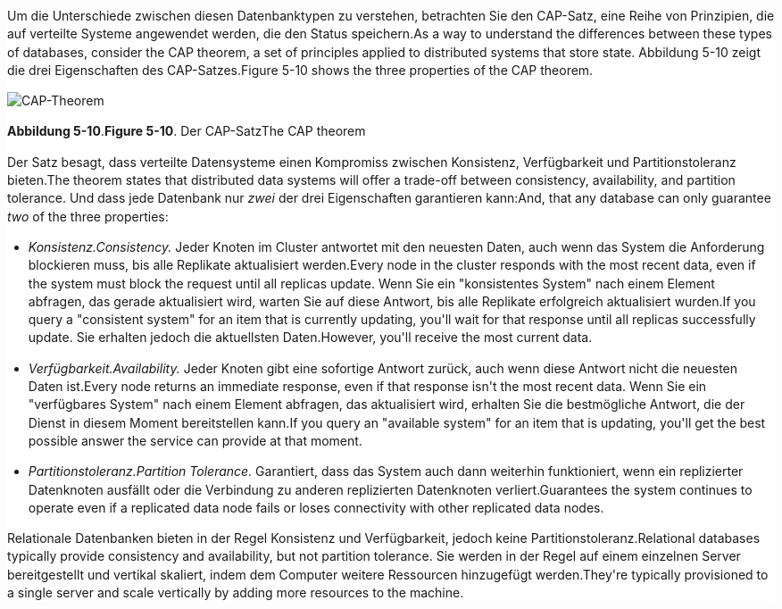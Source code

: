 <span data-ttu-id="40fb0-135">Um die Unterschiede zwischen diesen Datenbanktypen zu verstehen, betrachten Sie den CAP-Satz, eine Reihe von Prinzipien, die auf verteilte Systeme angewendet werden, die den Status speichern.</span><span class="sxs-lookup"><span data-stu-id="40fb0-135">As a way to understand the differences between these types of databases, consider the CAP theorem, a set of principles applied to distributed systems that store state.</span></span> <span data-ttu-id="40fb0-136">Abbildung 5-10 zeigt die drei Eigenschaften des CAP-Satzes.</span><span class="sxs-lookup"><span data-stu-id="40fb0-136">Figure 5-10 shows the three properties of the CAP theorem.</span></span>

![CAP-Theorem](./media/cap-theorem.png)

<span data-ttu-id="40fb0-138">**Abbildung 5-10**.</span><span class="sxs-lookup"><span data-stu-id="40fb0-138">**Figure 5-10**.</span></span> <span data-ttu-id="40fb0-139">Der CAP-Satz</span><span class="sxs-lookup"><span data-stu-id="40fb0-139">The CAP theorem</span></span>

<span data-ttu-id="40fb0-140">Der Satz besagt, dass verteilte Datensysteme einen Kompromiss zwischen Konsistenz, Verfügbarkeit und Partitionstoleranz bieten.</span><span class="sxs-lookup"><span data-stu-id="40fb0-140">The theorem states that distributed data systems will offer a trade-off between consistency, availability, and partition tolerance.</span></span> <span data-ttu-id="40fb0-141">Und dass jede Datenbank nur *zwei* der drei Eigenschaften garantieren kann:</span><span class="sxs-lookup"><span data-stu-id="40fb0-141">And, that any database can only guarantee *two* of the three properties:</span></span>

- <span data-ttu-id="40fb0-142">*Konsistenz.*</span><span class="sxs-lookup"><span data-stu-id="40fb0-142">*Consistency.*</span></span> <span data-ttu-id="40fb0-143">Jeder Knoten im Cluster antwortet mit den neuesten Daten, auch wenn das System die Anforderung blockieren muss, bis alle Replikate aktualisiert werden.</span><span class="sxs-lookup"><span data-stu-id="40fb0-143">Every node in the cluster responds with the most recent data, even if the system must block the request until all replicas update.</span></span> <span data-ttu-id="40fb0-144">Wenn Sie ein "konsistentes System" nach einem Element abfragen, das gerade aktualisiert wird, warten Sie auf diese Antwort, bis alle Replikate erfolgreich aktualisiert wurden.</span><span class="sxs-lookup"><span data-stu-id="40fb0-144">If you query a "consistent system" for an item that is currently updating, you'll wait for that response until all replicas successfully update.</span></span> <span data-ttu-id="40fb0-145">Sie erhalten jedoch die aktuellsten Daten.</span><span class="sxs-lookup"><span data-stu-id="40fb0-145">However, you'll receive the most current data.</span></span>

- <span data-ttu-id="40fb0-146">*Verfügbarkeit.*</span><span class="sxs-lookup"><span data-stu-id="40fb0-146">*Availability.*</span></span> <span data-ttu-id="40fb0-147">Jeder Knoten gibt eine sofortige Antwort zurück, auch wenn diese Antwort nicht die neuesten Daten ist.</span><span class="sxs-lookup"><span data-stu-id="40fb0-147">Every node returns an immediate response, even if that response isn't the most recent data.</span></span> <span data-ttu-id="40fb0-148">Wenn Sie ein "verfügbares System" nach einem Element abfragen, das aktualisiert wird, erhalten Sie die bestmögliche Antwort, die der Dienst in diesem Moment bereitstellen kann.</span><span class="sxs-lookup"><span data-stu-id="40fb0-148">If you query an "available system" for an item that is updating, you'll get the best possible answer the service can provide at that moment.</span></span>

- <span data-ttu-id="40fb0-149">*Partitionstoleranz.*</span><span class="sxs-lookup"><span data-stu-id="40fb0-149">*Partition Tolerance.*</span></span> <span data-ttu-id="40fb0-150">Garantiert, dass das System auch dann weiterhin funktioniert, wenn ein replizierter Datenknoten ausfällt oder die Verbindung zu anderen replizierten Datenknoten verliert.</span><span class="sxs-lookup"><span data-stu-id="40fb0-150">Guarantees the system continues to operate even if a replicated data node fails or loses connectivity with other replicated data nodes.</span></span>

<span data-ttu-id="40fb0-151">Relationale Datenbanken bieten in der Regel Konsistenz und Verfügbarkeit, jedoch keine Partitionstoleranz.</span><span class="sxs-lookup"><span data-stu-id="40fb0-151">Relational databases typically provide consistency and availability, but not partition tolerance.</span></span> <span data-ttu-id="40fb0-152">Sie werden in der Regel auf einem einzelnen Server bereitgestellt und vertikal skaliert, indem dem Computer weitere Ressourcen hinzugefügt werden.</span><span class="sxs-lookup"><span data-stu-id="40fb0-152">They're typically provisioned to a single server and scale vertically by adding more resources to the machine.</span></span>

